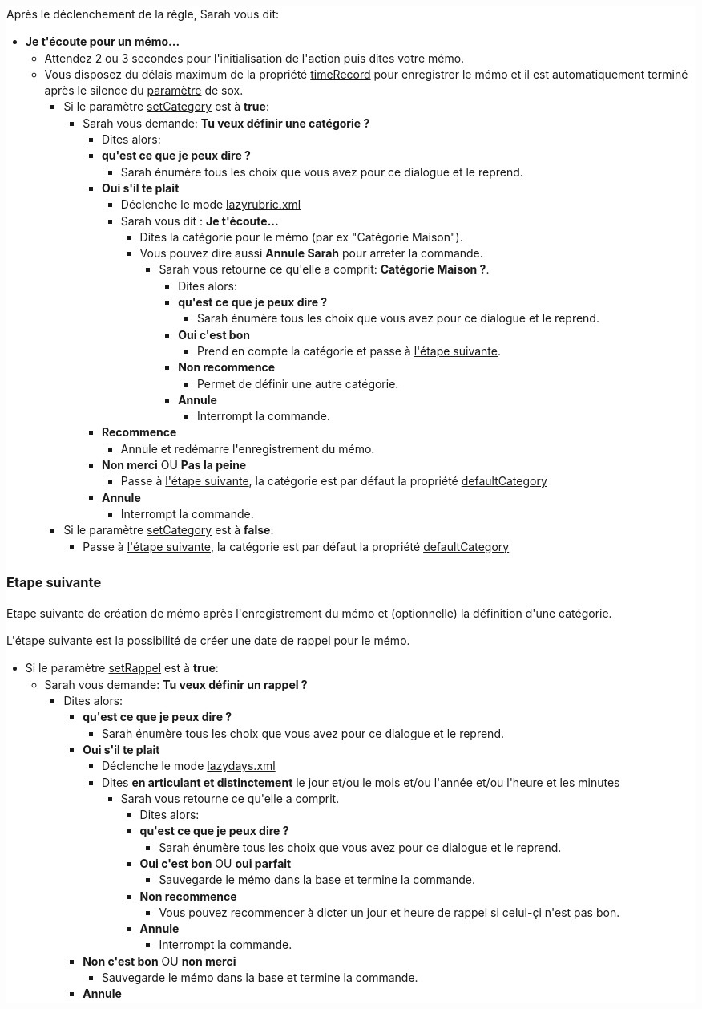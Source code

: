 Après le déclenchement de la règle, Sarah vous dit:
- **Je t'écoute pour un mémo...**
	- Attendez 2 ou 3 secondes pour l'initialisation de l'action puis dites votre mémo.
	- Vous disposez du délais maximum de la propriété [timeRecord](#soxtimerecord-vinteger) pour enregistrer le mémo et il est automatiquement terminé après le silence du [paramètre](#soxparams--vstring) de sox.
		- Si le paramètre [setCategory](#memosetcategory-vboolean) est à **true**:
			- Sarah vous demande: **Tu veux définir une catégorie ?**
				- Dites alors:
				- **qu'est ce que je peux dire ?**
					- Sarah énumère tous les choix que vous avez pour ce dialogue et le reprend.
				- **Oui s'il te plait**
					- Déclenche le mode [lazyrubric.xml](#les-rubriques-de-mémo)
					- Sarah vous dit : **Je t'écoute...**
						- Dites la catégorie pour le mémo (par ex "Catégorie Maison").
						- Vous pouvez dire aussi **Annule Sarah** pour arreter la commande.
							- Sarah vous retourne ce qu'elle a comprit: **Catégorie Maison ?**.
								- Dites alors:
								- **qu'est ce que je peux dire ?**
									- Sarah énumère tous les choix que vous avez pour ce dialogue et le reprend.
								- **Oui c'est bon**
									- Prend en compte la catégorie et passe à [l'étape suivante](#etape-suivante).
								- **Non recommence**
									- Permet de définir une autre catégorie.
								- **Annule**
									- Interrompt la commande.
				- **Recommence**
					- Annule et redémarre l'enregistrement du mémo.
				- **Non merci** OU **Pas la peine**
					- Passe à [l'étape suivante](#etape-suivante), la catégorie est par défaut la propriété [defaultCategory](#memodefaultcategory-vstring)
				- **Annule**
					- Interrompt la commande.
		- Si le paramètre [setCategory](#memosetcategory-vboolean) est à **false**:
			- Passe à [l'étape suivante](#etape-suivante), la catégorie est par défaut la propriété [defaultCategory](#memodefaultcategory-vstring)
		
### Etape suivante				
Etape suivante de création de mémo après l'enregistrement du mémo et (optionnelle) la définition d'une catégorie.
	
L'étape suivante est la possibilité de créer une date de rappel pour le mémo.
- Si le paramètre [setRappel](#memosetsetrappel-vboolean) est à **true**:
	- Sarah vous demande: **Tu veux définir un rappel ?**
		- Dites alors:
			- **qu'est ce que je peux dire ?**
				- Sarah énumère tous les choix que vous avez pour ce dialogue et le reprend.
			- **Oui s'il te plait**
				- Déclenche le mode [lazydays.xml](#définir-une-date)
				- Dites **en articulant et distinctement** le jour et/ou le mois et/ou l'année et/ou l'heure et les minutes
					- Sarah vous retourne ce qu'elle a comprit.
						- Dites alors:
						- **qu'est ce que je peux dire ?**
							- Sarah énumère tous les choix que vous avez pour ce dialogue et le reprend.
						- **Oui c'est bon** OU **oui parfait**
							- Sauvegarde le mémo dans la base et termine la commande.
						- **Non recommence**
							- Vous pouvez recommencer à dicter un jour et heure de rappel si celui-çi n'est pas bon. 
						- **Annule**
							- Interrompt la commande.
			- **Non c'est bon** OU **non merci**
				- Sauvegarde le mémo dans la base et termine la commande.
			- **Annule**